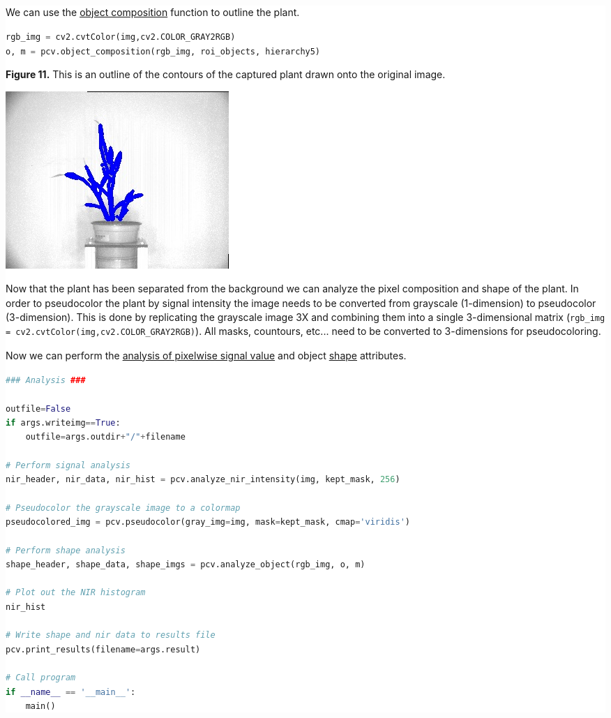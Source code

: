 We can use the [object composition](object_composition.md) function to outline the plant.

```python
rgb_img = cv2.cvtColor(img,cv2.COLOR_GRAY2RGB)
o, m = pcv.object_composition(rgb_img, roi_objects, hierarchy5)
```

**Figure 11.** This is an outline of the contours of the captured plant drawn onto the original image.

![Screenshot](img/tutorial_images/nir/28_objcomp_t.jpg)

Now that the plant has been separated from the background we can analyze the pixel composition and shape of the plant.
In order to pseudocolor the plant by signal intensity the image needs to be converted from grayscale (1-dimension) to 
pseudocolor (3-dimension). This is done by replicating the grayscale image 3X and combining them into a single 
3-dimensional matrix (`rgb_img = cv2.cvtColor(img,cv2.COLOR_GRAY2RGB)`).
All masks, countours, etc... need to be converted to 3-dimensions for pseudocoloring.

Now we can perform the [analysis of pixelwise signal value](analyze_NIR_intensity.md) and object [shape](analyze_shape.md) attributes.

```python
### Analysis ###

outfile=False
if args.writeimg==True:
    outfile=args.outdir+"/"+filename

# Perform signal analysis
nir_header, nir_data, nir_hist = pcv.analyze_nir_intensity(img, kept_mask, 256)

# Pseudocolor the grayscale image to a colormap
pseudocolored_img = pcv.pseudocolor(gray_img=img, mask=kept_mask, cmap='viridis')

# Perform shape analysis
shape_header, shape_data, shape_imgs = pcv.analyze_object(rgb_img, o, m)

# Plot out the NIR histogram
nir_hist

# Write shape and nir data to results file
pcv.print_results(filename=args.result)
    
# Call program
if __name__ == '__main__':
    main()
```
